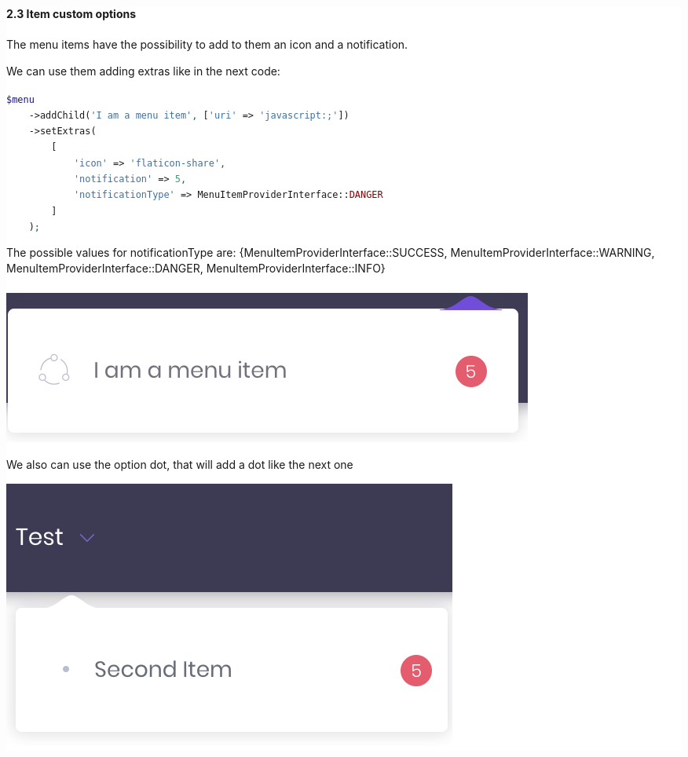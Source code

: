 #### 2.3 Item custom options
The menu items have the possibility to add to them an icon and a notification. 
	
We can use them adding extras like in the next code:
 
```php
$menu
    ->addChild('I am a menu item', ['uri' => 'javascript:;'])
    ->setExtras(
        [
            'icon' => 'flaticon-share',
            'notification' => 5,
            'notificationType' => MenuItemProviderInterface::DANGER
        ]
    );
```

The possible values for notificationType are: {MenuItemProviderInterface::SUCCESS, MenuItemProviderInterface::WARNING, MenuItemProviderInterface::DANGER, MenuItemProviderInterface::INFO} 

![menus2](doc/img/iconAndBadge.png)

We also can use the option dot, that will add a dot like the next one

![menus4](doc/img/dotImage.png)
